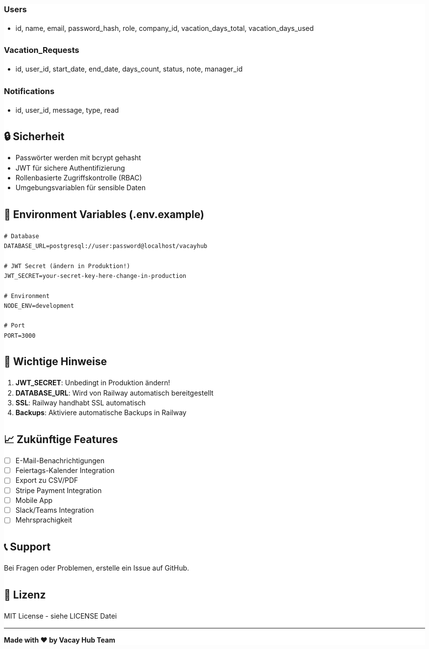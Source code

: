 ### Users
- id, name, email, password_hash, role, company_id, vacation_days_total, vacation_days_used

### Vacation_Requests
- id, user_id, start_date, end_date, days_count, status, note, manager_id

### Notifications
- id, user_id, message, type, read

## 🔒 Sicherheit

- Passwörter werden mit bcrypt gehasht
- JWT für sichere Authentifizierung
- Rollenbasierte Zugriffskontrolle (RBAC)
- Umgebungsvariablen für sensible Daten

## 📝 Environment Variables (.env.example)

```env
# Database
DATABASE_URL=postgresql://user:password@localhost/vacayhub

# JWT Secret (ändern in Produktion!)
JWT_SECRET=your-secret-key-here-change-in-production

# Environment
NODE_ENV=development

# Port
PORT=3000
```

## 🚨 Wichtige Hinweise

1. **JWT_SECRET**: Unbedingt in Produktion ändern!
2. **DATABASE_URL**: Wird von Railway automatisch bereitgestellt
3. **SSL**: Railway handhabt SSL automatisch
4. **Backups**: Aktiviere automatische Backups in Railway

## 📈 Zukünftige Features

- [ ] E-Mail-Benachrichtigungen
- [ ] Feiertags-Kalender Integration
- [ ] Export zu CSV/PDF
- [ ] Stripe Payment Integration
- [ ] Mobile App
- [ ] Slack/Teams Integration
- [ ] Mehrsprachigkeit

## 📞 Support

Bei Fragen oder Problemen, erstelle ein Issue auf GitHub.

## 📄 Lizenz

MIT License - siehe LICENSE Datei

---

**Made with ❤️ by Vacay Hub Team**

